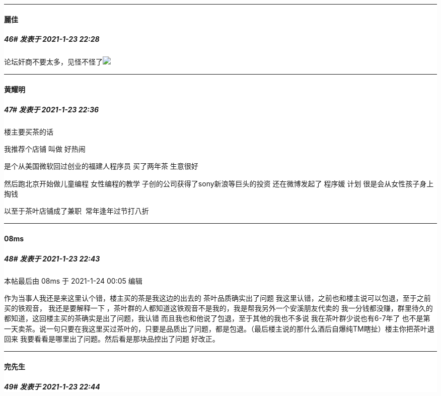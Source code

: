 *****

####  麗佳  
##### 46#       发表于 2021-1-23 22:28




论坛奸商不要太多，见怪不怪了<img src="https://static.saraba1st.com/image/smiley/face2017/067.png" referrerpolicy="no-referrer">







*****

####  黄耀明  
##### 47#       发表于 2021-1-23 22:36




楼主要买茶的话

我推荐个店铺 叫做 好热闹

是个从美国微软回过创业的福建人程序员
买了两年茶
生意很好

然后跑北京开始做儿童编程 女性编程的教学
子创的公司获得了sony新浪等巨头的投资
还在微博发起了 程序媛 计划 很是会从女性孩子身上掏钱

以至于茶叶店铺成了兼职  常年逢年过节打八折







*****

####  08ms  
##### 48#       发表于 2021-1-23 22:43



 本帖最后由 08ms 于 2021-1-24 00:05 编辑 

作为当事人我还是来这里认个错，楼主买的茶是我这边的出去的 茶叶品质确实出了问题 我这里认错，之前也和楼主说可以包退，至于之前买的铁观音， 我还是要解释一下 ，茶叶群的人都知道这铁观音不是我的，我是帮我另外一个安溪朋友代卖的 我一分钱都没赚，群里待久的都知道，这回楼主买的茶确实是出了问题，我认错 而且我也和他说了包退，至于其他的我也不多说 我在茶叶群少说也有6-7年了 也不是第一天卖茶。说一句只要在我这里买过茶叶的，只要是品质出了问题，都是包退。（最后楼主说的那什么酒后自爆纯TM瞎扯）楼主你把茶叶退回来 我要看看是哪里出了问题。然后看是那块品控出了问题 好改正。







*****

####  完先生  
##### 49#       发表于 2021-1-23 22:44
